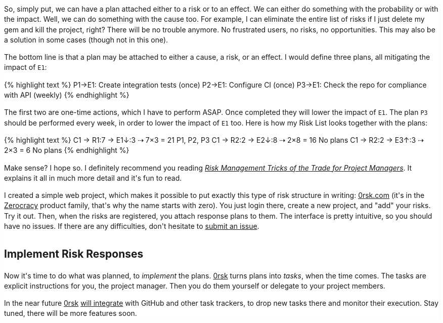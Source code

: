 So, simply put, we can have a plan attached either to a risk or to an effect.
We can either do something with the probability or with the impact. Well, we
can do something with the cause too. For example, I can eliminate the entire
list of risks if I just delete my gem and kill the project, right? There will
be no trouble anymore. No frustrated users, no risks, no opportunities. This
may also be a solution in some cases (though not in this one).

The bottom line is that a plan may be attached to either a cause, a risk,
or an effect. I would define three plans, all mitigating the impact
of `E1`:

{% highlight text %}
P1→E1: Create integration tests (once)
P2→E1: Configure CI (once)
P3→E1: Check the repo for compliance with API (weekly)
{% endhighlight %}

The first two are one-time actions, which I have to perform ASAP. Once
completed they will lower the impact of `E1`. The plan `P3` should
be performed every week, in order to lower the impact of `E1` too.
Here is how my Risk List looks together with the plans:

{% highlight text %}
C1 → R1:7 → E1↓:3 ⇢ 7×3 = 21
  P1, P2, P3
C1 → R2:2 → E2↓:8 ⇢ 2×8 = 16
  No plans
C1 → R2:2 → E3↑:3 ⇢ 2×3 =  6
  No plans
{% endhighlight %}

Make sense?
I hope so. I definitely recommend you reading
[_Risk Management Tricks of the Trade for Project Managers_](https://amzn.to/2V5b0wp).
It explains it all in much more detail and it's fun to read.

I created a simple web project, which makes it possible to put exactly
this type of risk structure in writing: [0rsk.com](https://www.0rsk.com)
(it's in the [Zerocracy](https://www.zerocracy.com) product family, that's why
the name starts with zero). You just
login there, create a new project, and "add" your risks. Try it out.
Then, when the risks are registered, you attach response plans to them.
The interface is pretty intuitive, so you should have no issues. If there are any
difficulties, don't hesitate to [submit an issue](https://github.com/yegor256/0rsk/issues).

## Implement Risk Responses

Now it's time to do what was planned, to _implement_ the plans. [0rsk](https://www.0rsk.com) turns
plans into _tasks_, when the time comes. The tasks are explicit instructions
for you, the project manager. Then you do them yourself or delegate to your
project members.

In the near future [0rsk](https://www.0rsk.com) [will integrate](https://github.com/yegor256/0rsk/issues/21)
with GitHub and other task trackers, to drop new tasks there and monitor
their execution. Stay tuned, there will be more features soon.
